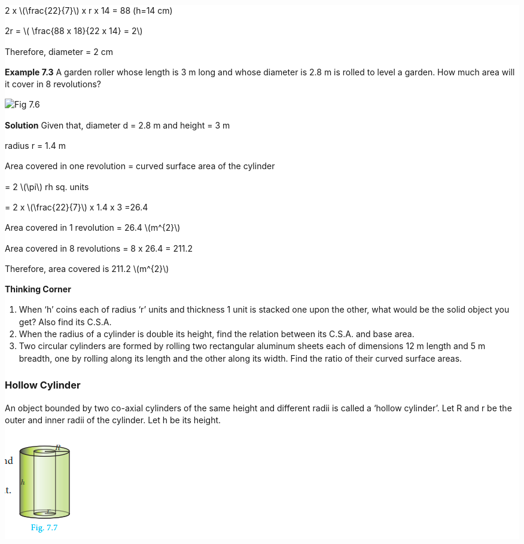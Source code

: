  2 x  \\(\frac{22}{7}\\)  x r x 14 = 88 (h=14 cm)

 2r = 
\\( \frac{88 x 18}{22 x 14} = 2\\)

 Therefore, diameter = 2 cm


**Example 7.3**   A garden roller whose length is 3 m long and whose diameter is 2.8 m is 
rolled to level a garden. How much area will it cover in 8 revolutions?

![Fig 7.6](fig7.6.png "w-50 float-end")

**Solution** Given that, diameter d = 2.8 m and height = 3 m

 radius r = 1.4 m

 Area covered in one revolution = curved surface area of the cylinder

 = 2 \\(\pi\\) rh sq. units

 = 2 x  \\(\frac{22}{7}\\)  x 1.4 x 3 =26.4

 Area covered in 1 revolution = 26.4 \\(m^{2}\\)  

Area covered in 8 revolutions = 8 x 26.4 = 211.2

Therefore, area covered is 211.2 \\(m^{2}\\)




**Thinking Corner**

1. When ‘h’ coins each of radius ‘r’ units and thickness 1 unit is stacked one upon the 
other, what would be the solid object you get? Also find its C.S.A. 
2. When the radius of a cylinder is double its height, find the relation between its 
C.S.A. and base area.
3. Two circular cylinders are formed by rolling two rectangular aluminum sheets each 
of dimensions 12 m length and 5 m breadth, one by rolling along its length and the 
other along its width. Find the ratio of their curved surface areas.


### Hollow Cylinder

An object bounded by two co-axial cylinders of the same height and 
different radii is called a ‘hollow cylinder’. 
Let R and r be the outer and inner radii of the cylinder. Let h be its height.

![Figure 7.7](fig7.7.png "w-50 float-end")
